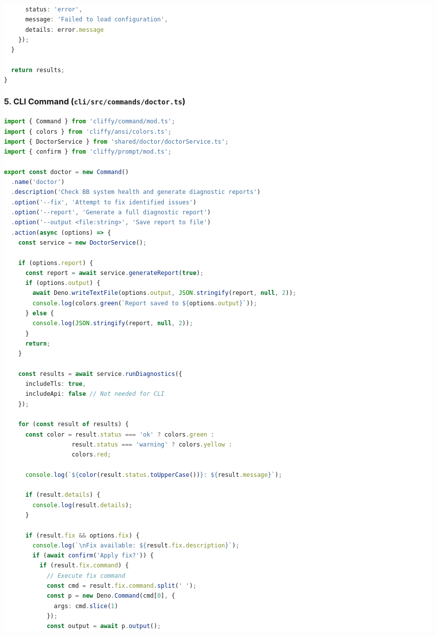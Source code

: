 ```typescript
      status: 'error',
      message: 'Failed to load configuration',
      details: error.message
    });
  }

  return results;
}
```

### 5. CLI Command (`cli/src/commands/doctor.ts`)
```typescript
import { Command } from 'cliffy/command/mod.ts';
import { colors } from 'cliffy/ansi/colors.ts';
import { DoctorService } from 'shared/doctor/doctorService.ts';
import { confirm } from 'cliffy/prompt/mod.ts';

export const doctor = new Command()
  .name('doctor')
  .description('Check BB system health and generate diagnostic reports')
  .option('--fix', 'Attempt to fix identified issues')
  .option('--report', 'Generate a full diagnostic report')
  .option('--output <file:string>', 'Save report to file')
  .action(async (options) => {
    const service = new DoctorService();
    
    if (options.report) {
      const report = await service.generateReport(true);
      if (options.output) {
        await Deno.writeTextFile(options.output, JSON.stringify(report, null, 2));
        console.log(colors.green(`Report saved to ${options.output}`));
      } else {
        console.log(JSON.stringify(report, null, 2));
      }
      return;
    }

    const results = await service.runDiagnostics({
      includeTls: true,
      includeApi: false // Not needed for CLI
    });
    
    for (const result of results) {
      const color = result.status === 'ok' ? colors.green :
                   result.status === 'warning' ? colors.yellow :
                   colors.red;
                   
      console.log(`${color(result.status.toUpperCase())}: ${result.message}`);
      
      if (result.details) {
        console.log(result.details);
      }
      
      if (result.fix && options.fix) {
        console.log(`\nFix available: ${result.fix.description}`);
        if (await confirm('Apply fix?')) {
          if (result.fix.command) {
            // Execute fix command
            const cmd = result.fix.command.split(' ');
            const p = new Deno.Command(cmd[0], {
              args: cmd.slice(1)
            });
            const output = await p.output();
```